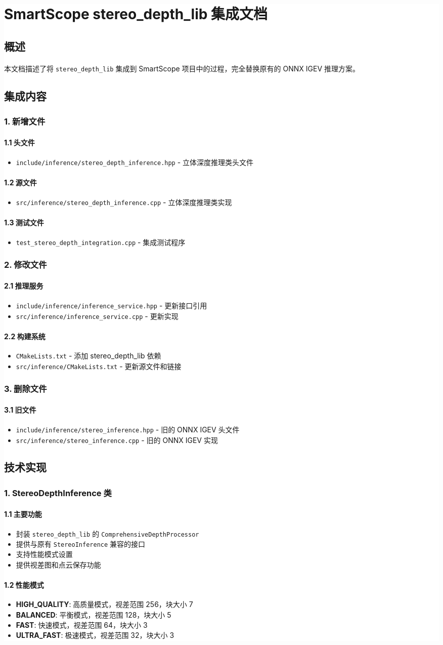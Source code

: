 # SmartScope stereo_depth_lib 集成文档

## 概述

本文档描述了将 `stereo_depth_lib` 集成到 SmartScope 项目中的过程，完全替换原有的 ONNX IGEV 推理方案。

## 集成内容

### 1. 新增文件

#### 1.1 头文件
- `include/inference/stereo_depth_inference.hpp` - 立体深度推理类头文件

#### 1.2 源文件
- `src/inference/stereo_depth_inference.cpp` - 立体深度推理类实现

#### 1.3 测试文件
- `test_stereo_depth_integration.cpp` - 集成测试程序

### 2. 修改文件

#### 2.1 推理服务
- `include/inference/inference_service.hpp` - 更新接口引用
- `src/inference/inference_service.cpp` - 更新实现

#### 2.2 构建系统
- `CMakeLists.txt` - 添加 stereo_depth_lib 依赖
- `src/inference/CMakeLists.txt` - 更新源文件和链接

### 3. 删除文件

#### 3.1 旧文件
- `include/inference/stereo_inference.hpp` - 旧的 ONNX IGEV 头文件
- `src/inference/stereo_inference.cpp` - 旧的 ONNX IGEV 实现

## 技术实现

### 1. StereoDepthInference 类

#### 1.1 主要功能
- 封装 `stereo_depth_lib` 的 `ComprehensiveDepthProcessor`
- 提供与原有 `StereoInference` 兼容的接口
- 支持性能模式设置
- 提供视差图和点云保存功能

#### 1.2 性能模式
- **HIGH_QUALITY**: 高质量模式，视差范围 256，块大小 7
- **BALANCED**: 平衡模式，视差范围 128，块大小 5
- **FAST**: 快速模式，视差范围 64，块大小 3
- **ULTRA_FAST**: 极速模式，视差范围 32，块大小 3
